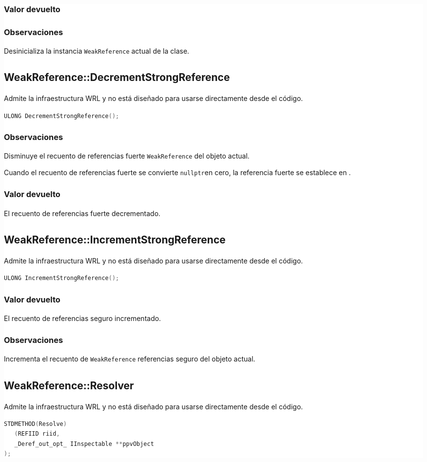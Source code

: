 ### <a name="return-value"></a>Valor devuelto

### <a name="remarks"></a>Observaciones

Desinicializa la instancia `WeakReference` actual de la clase.

## <a name="weakreferencedecrementstrongreference"></a><a name="decrementstrongreference"></a>WeakReference::DecrementStrongReference

Admite la infraestructura WRL y no está diseñado para usarse directamente desde el código.

```cpp
ULONG DecrementStrongReference();
```

### <a name="remarks"></a>Observaciones

Disminuye el recuento de referencias fuerte `WeakReference` del objeto actual.

Cuando el recuento de referencias fuerte se convierte `nullptr`en cero, la referencia fuerte se establece en .

### <a name="return-value"></a>Valor devuelto

El recuento de referencias fuerte decrementado.

## <a name="weakreferenceincrementstrongreference"></a><a name="incrementstrongreference"></a>WeakReference::IncrementStrongReference

Admite la infraestructura WRL y no está diseñado para usarse directamente desde el código.

```cpp
ULONG IncrementStrongReference();
```

### <a name="return-value"></a>Valor devuelto

El recuento de referencias seguro incrementado.

### <a name="remarks"></a>Observaciones

Incrementa el recuento de `WeakReference` referencias seguro del objeto actual.

## <a name="weakreferenceresolve"></a><a name="resolve"></a>WeakReference::Resolver

Admite la infraestructura WRL y no está diseñado para usarse directamente desde el código.

```cpp
STDMETHOD(Resolve)
   (REFIID riid,
   _Deref_out_opt_ IInspectable **ppvObject
);
```
